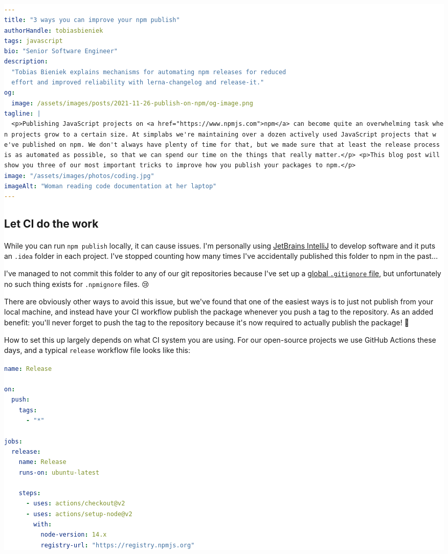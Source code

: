 ```yaml
---
title: "3 ways you can improve your npm publish"
authorHandle: tobiasbieniek
tags: javascript
bio: "Senior Software Engineer"
description:
  "Tobias Bieniek explains mechanisms for automating npm releases for reduced
  effort and improved reliability with lerna-changelog and release-it."
og:
  image: /assets/images/posts/2021-11-26-publish-on-npm/og-image.png
tagline: |
  <p>Publishing JavaScript projects on <a href="https://www.npmjs.com">npm</a> can become quite an overwhelming task when projects grow to a certain size. At simplabs we're maintaining over a dozen actively used JavaScript projects that we've published on npm. We don't always have plenty of time for that, but we made sure that at least the release process is as automated as possible, so that we can spend our time on the things that really matter.</p> <p>This blog post will show you three of our most important tricks to improve how you publish your packages to npm.</p>
image: "/assets/images/photos/coding.jpg"
imageAlt: "Woman reading code documentation at her laptop"
---
```


## Let CI do the work

While you can run `npm publish` locally, it can cause issues. I'm personally
using [JetBrains IntelliJ](https://www.jetbrains.com/idea/) to develop software
and it puts an `.idea` folder in each project. I've stopped counting how many
times I've accidentally published this folder to npm in the past…

I've managed to not commit this folder to any of our git repositories because
I've set up a
[global `.gitignore` file](https://docs.github.com/en/get-started/getting-started-with-git/ignoring-files#configuring-ignored-files-for-all-repositories-on-your-computer),
but unfortunately no such thing exists for `.npmignore` files. 😢

There are obviously other ways to avoid this issue, but we've found that one of
the easiest ways is to just not publish from your local machine, and instead
have your CI workflow publish the package whenever you push a tag to the
repository. As an added benefit: you'll never forget to push the tag to the
repository because it's now required to actually publish the package! 🥳

How to set this up largely depends on what CI system you are using. For our
open-source projects we use GitHub Actions these days, and a typical `release`
workflow file looks like this:

```yaml
name: Release

on:
  push:
    tags:
      - "*"

jobs:
  release:
    name: Release
    runs-on: ubuntu-latest

    steps:
      - uses: actions/checkout@v2
      - uses: actions/setup-node@v2
        with:
          node-version: 14.x
          registry-url: "https://registry.npmjs.org"
```